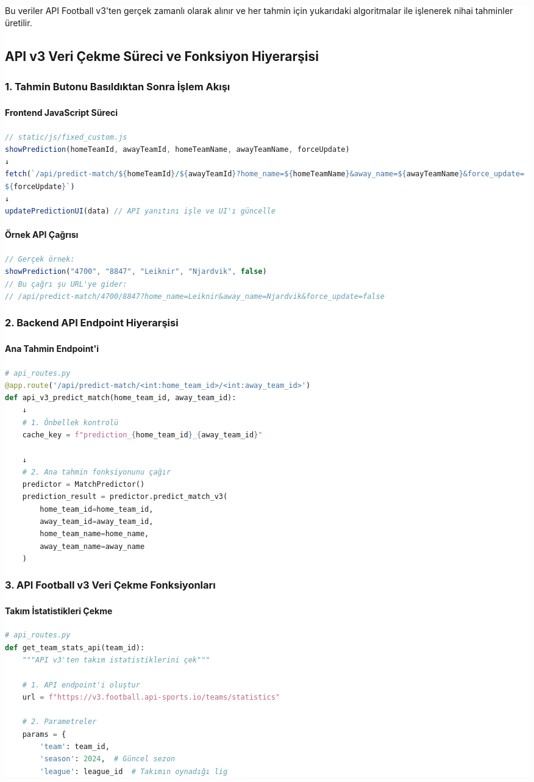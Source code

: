 Bu veriler API Football v3'ten gerçek zamanlı olarak alınır ve her tahmin için yukarıdaki algoritmalar ile işlenerek nihai tahminler üretilir.

## API v3 Veri Çekme Süreci ve Fonksiyon Hiyerarşisi

### 1. Tahmin Butonu Basıldıktan Sonra İşlem Akışı

#### Frontend JavaScript Süreci
```javascript
// static/js/fixed_custom.js
showPrediction(homeTeamId, awayTeamId, homeTeamName, awayTeamName, forceUpdate)
↓
fetch(`/api/predict-match/${homeTeamId}/${awayTeamId}?home_name=${homeTeamName}&away_name=${awayTeamName}&force_update=${forceUpdate}`)
↓
updatePredictionUI(data) // API yanıtını işle ve UI'ı güncelle
```

#### Örnek API Çağrısı
```javascript
// Gerçek örnek:
showPrediction("4700", "8847", "Leiknir", "Njardvik", false)
// Bu çağrı şu URL'ye gider:
// /api/predict-match/4700/8847?home_name=Leiknir&away_name=Njardvik&force_update=false
```

### 2. Backend API Endpoint Hiyerarşisi

#### Ana Tahmin Endpoint'i
```python
# api_routes.py
@app.route('/api/predict-match/<int:home_team_id>/<int:away_team_id>')
def api_v3_predict_match(home_team_id, away_team_id):
    ↓
    # 1. Önbellek kontrolü
    cache_key = f"prediction_{home_team_id}_{away_team_id}"
    
    ↓
    # 2. Ana tahmin fonksiyonunu çağır
    predictor = MatchPredictor()
    prediction_result = predictor.predict_match_v3(
        home_team_id=home_team_id,
        away_team_id=away_team_id,
        home_team_name=home_name,
        away_team_name=away_name
    )
```

### 3. API Football v3 Veri Çekme Fonksiyonları

#### Takım İstatistikleri Çekme
```python
# api_routes.py
def get_team_stats_api(team_id):
    """API v3'ten takım istatistiklerini çek"""
    
    # 1. API endpoint'i oluştur
    url = f"https://v3.football.api-sports.io/teams/statistics"
    
    # 2. Parametreler
    params = {
        'team': team_id,
        'season': 2024,  # Güncel sezon
        'league': league_id  # Takımın oynadığı lig
```